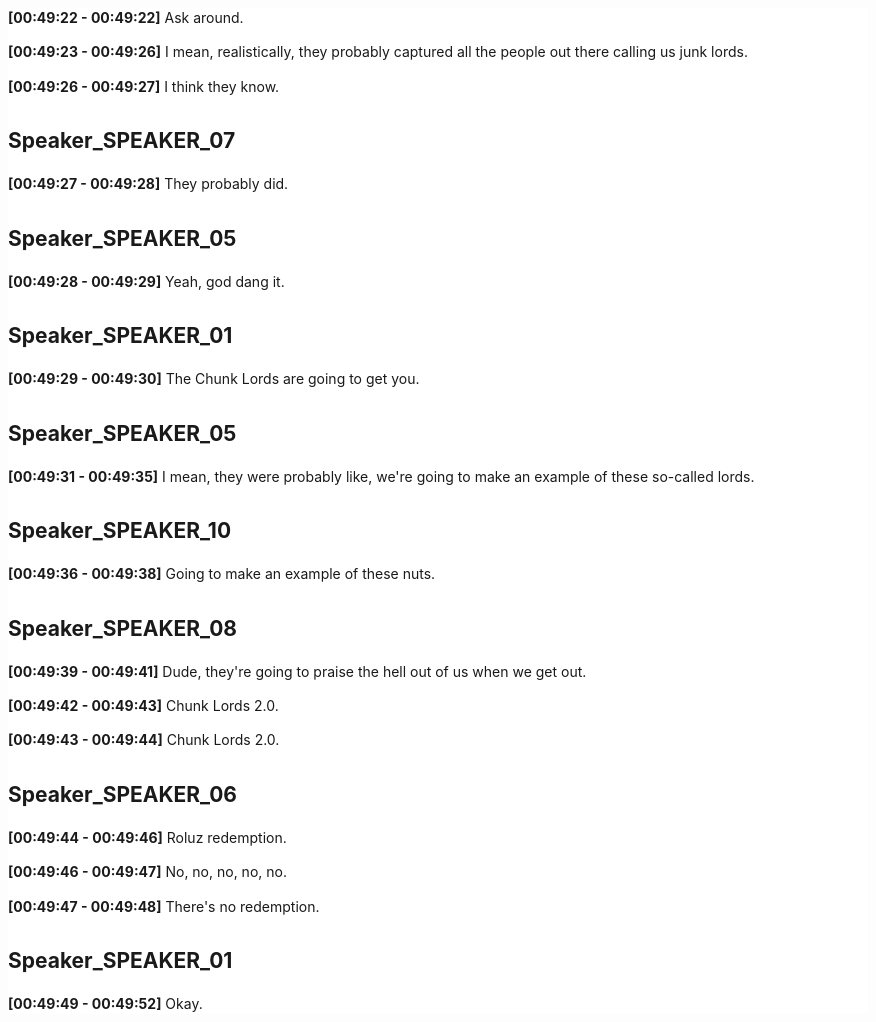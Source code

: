 **[00:49:22 - 00:49:22]** Ask around.

**[00:49:23 - 00:49:26]** I mean, realistically, they probably captured all the people out there calling us junk lords.

**[00:49:26 - 00:49:27]** I think they know.


## Speaker_SPEAKER_07

**[00:49:27 - 00:49:28]** They probably did.


## Speaker_SPEAKER_05

**[00:49:28 - 00:49:29]** Yeah, god dang it.


## Speaker_SPEAKER_01

**[00:49:29 - 00:49:30]** The Chunk Lords are going to get you.


## Speaker_SPEAKER_05

**[00:49:31 - 00:49:35]** I mean, they were probably like, we're going to make an example of these so-called lords.


## Speaker_SPEAKER_10

**[00:49:36 - 00:49:38]** Going to make an example of these nuts.


## Speaker_SPEAKER_08

**[00:49:39 - 00:49:41]** Dude, they're going to praise the hell out of us when we get out.

**[00:49:42 - 00:49:43]** Chunk Lords 2.0.

**[00:49:43 - 00:49:44]** Chunk Lords 2.0.


## Speaker_SPEAKER_06

**[00:49:44 - 00:49:46]** Roluz redemption.

**[00:49:46 - 00:49:47]** No, no, no, no, no.

**[00:49:47 - 00:49:48]** There's no redemption.


## Speaker_SPEAKER_01

**[00:49:49 - 00:49:52]** Okay.
